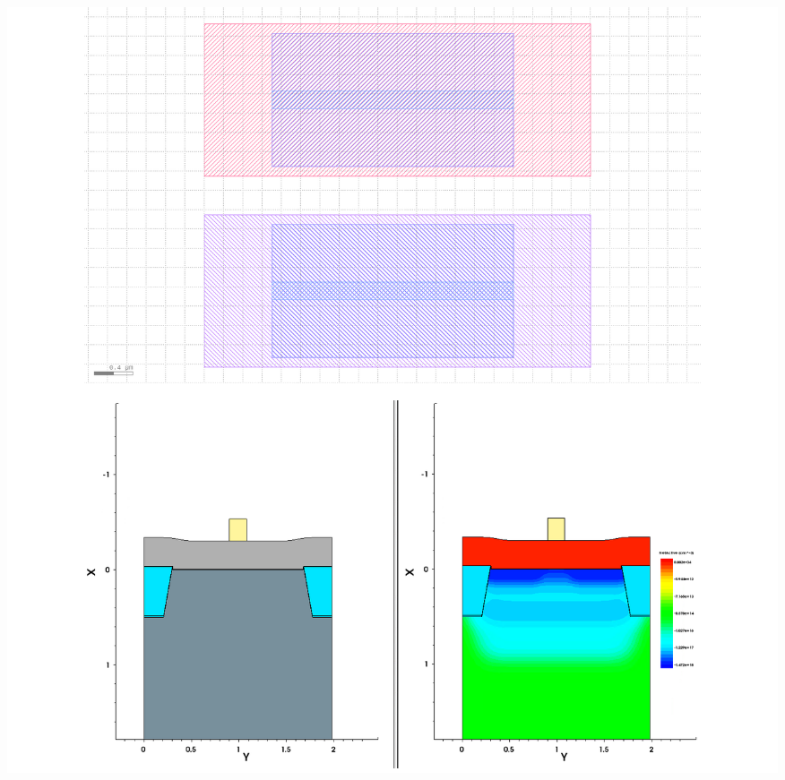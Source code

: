 <p align="center"><img src="/assets/images/klayout/17.png" width="80%" height="80%"  title="" alt=""/></p>

<p align="center"><img src="/assets/images/mosfet/30.png" width="80%" height="80%"  title="" alt=""/></p>
